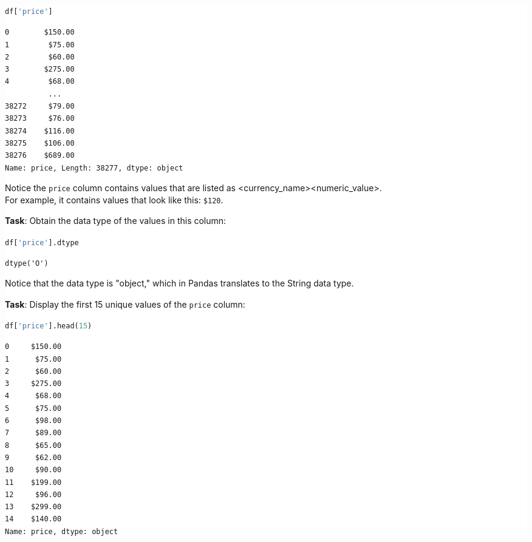 
```python
df['price']
```




    0        $150.00
    1         $75.00
    2         $60.00
    3        $275.00
    4         $68.00
              ...   
    38272     $79.00
    38273     $76.00
    38274    $116.00
    38275    $106.00
    38276    $689.00
    Name: price, Length: 38277, dtype: object



Notice the `price` column contains values that are listed as $<$currency_name$>$$<$numeric_value$>$. 
<br>For example, it contains values that look like this: `$120`. <br>

**Task**:  Obtain the data type of the values in this column:


```python
df['price'].dtype
```




    dtype('O')



Notice that the data type is "object," which in Pandas translates to the String data type.

**Task**:  Display the first 15 unique values of  the `price` column:


```python
df['price'].head(15)

```




    0     $150.00
    1      $75.00
    2      $60.00
    3     $275.00
    4      $68.00
    5      $75.00
    6      $98.00
    7      $89.00
    8      $65.00
    9      $62.00
    10     $90.00
    11    $199.00
    12     $96.00
    13    $299.00
    14    $140.00
    Name: price, dtype: object

